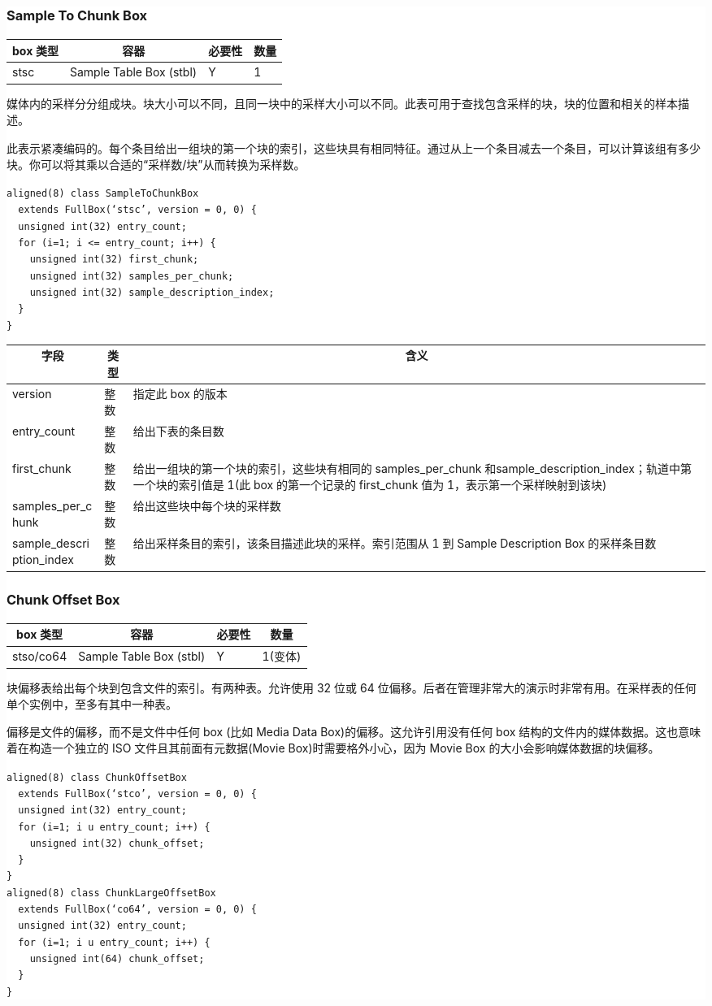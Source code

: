 ### Sample To Chunk Box

| box 类型 | 容器 | 必要性 | 数量 |
| --- | --- | --- | --- |
| stsc | Sample Table Box (stbl) | Y | 1 |

媒体内的采样分分组成块。块大小可以不同，且同一块中的采样大小可以不同。此表可用于查找包含采样的块，块的位置和相关的样本描述。

此表示紧凑编码的。每个条目给出一组块的第一个块的索引，这些块具有相同特征。通过从上一个条目减去一个条目，可以计算该组有多少块。你可以将其乘以合适的“采样数/块”从而转换为采样数。

```code
aligned(8) class SampleToChunkBox
  extends FullBox(‘stsc’, version = 0, 0) {
  unsigned int(32) entry_count;
  for (i=1; i <= entry_count; i++) {
    unsigned int(32) first_chunk;
    unsigned int(32) samples_per_chunk;
    unsigned int(32) sample_description_index;
  }
}
```

| 字段 | 类型 | 含义 |
| --- | --- | --- |
| version | 整数 | 指定此 box 的版本 |
| entry_count | 整数 | 给出下表的条目数 |
| first_chunk | 整数 | 给出一组块的第一个块的索引，这些块有相同的 samples_per_chunk 和sample_description_index；轨道中第一个块的索引值是 1(此 box 的第一个记录的 first_chunk 值为 1，表示第一个采样映射到该块) |
| samples_per_chunk | 整数 | 给出这些块中每个块的采样数 |
| sample_description_index | 整数 | 给出采样条目的索引，该条目描述此块的采样。索引范围从 1 到 Sample Description Box 的采样条目数 |

### Chunk Offset Box

| box 类型 | 容器 | 必要性 | 数量 |
| --- | --- | --- | --- |
| stso/co64 | Sample Table Box (stbl) | Y | 1(变体) |

块偏移表给出每个块到包含文件的索引。有两种表。允许使用 32 位或 64 位偏移。后者在管理非常大的演示时非常有用。在采样表的任何单个实例中，至多有其中一种表。

偏移是文件的偏移，而不是文件中任何 box (比如 Media Data Box)的偏移。这允许引用没有任何 box 结构的文件内的媒体数据。这也意味着在构造一个独立的 ISO 文件且其前面有元数据(Movie Box)时需要格外小心，因为 Movie Box 的大小会影响媒体数据的块偏移。

```code
aligned(8) class ChunkOffsetBox
  extends FullBox(‘stco’, version = 0, 0) {
  unsigned int(32) entry_count;
  for (i=1; i u entry_count; i++) {
    unsigned int(32) chunk_offset;
  }
}
aligned(8) class ChunkLargeOffsetBox
  extends FullBox(‘co64’, version = 0, 0) {
  unsigned int(32) entry_count;
  for (i=1; i u entry_count; i++) {
    unsigned int(64) chunk_offset;
  }
} 
```
